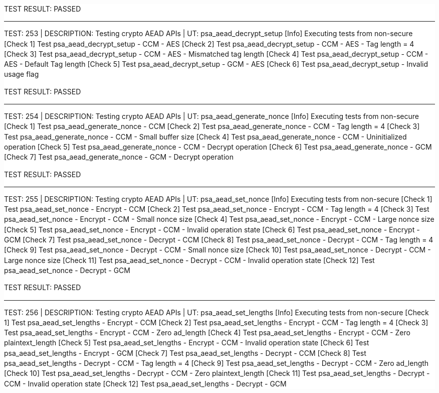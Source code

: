 TEST RESULT: PASSED

******************************************

TEST: 253 | DESCRIPTION: Testing crypto AEAD APIs | UT: psa_aead_decrypt_setup
[Info] Executing tests from non-secure
[Check 1] Test psa_aead_decrypt_setup - CCM - AES
[Check 2] Test psa_aead_decrypt_setup - CCM - AES - Tag length = 4
[Check 3] Test psa_aead_decrypt_setup - CCM - AES - Mismatched tag length
[Check 4] Test psa_aead_decrypt_setup - CCM - AES - Default Tag length
[Check 5] Test psa_aead_decrypt_setup - GCM - AES
[Check 6] Test psa_aead_decrypt_setup - Invalid usage flag

TEST RESULT: PASSED

******************************************

TEST: 254 | DESCRIPTION: Testing crypto AEAD APIs | UT: psa_aead_generate_nonce
[Info] Executing tests from non-secure
[Check 1] Test psa_aead_generate_nonce - CCM
[Check 2] Test psa_aead_generate_nonce - CCM - Tag length = 4
[Check 3] Test psa_aead_generate_nonce - CCM - Small buffer size
[Check 4] Test psa_aead_generate_nonce - CCM - Uninitialized operation
[Check 5] Test psa_aead_generate_nonce - CCM - Decrypt operation
[Check 6] Test psa_aead_generate_nonce - GCM
[Check 7] Test psa_aead_generate_nonce - GCM - Decrypt operation

TEST RESULT: PASSED

******************************************

TEST: 255 | DESCRIPTION: Testing crypto AEAD APIs | UT: psa_aead_set_nonce
[Info] Executing tests from non-secure
[Check 1] Test psa_aead_set_nonce - Encrypt - CCM
[Check 2] Test psa_aead_set_nonce - Encrypt - CCM - Tag length = 4
[Check 3] Test psa_aead_set_nonce - Encrypt - CCM - Small nonce size
[Check 4] Test psa_aead_set_nonce - Encrypt - CCM - Large nonce size
[Check 5] Test psa_aead_set_nonce - Encrypt - CCM - Invalid operation state
[Check 6] Test psa_aead_set_nonce - Encrypt - GCM
[Check 7] Test psa_aead_set_nonce - Decrypt - CCM
[Check 8] Test psa_aead_set_nonce - Decrypt - CCM - Tag length = 4
[Check 9] Test psa_aead_set_nonce - Decrypt - CCM - Small nonce size
[Check 10] Test psa_aead_set_nonce - Decrypt - CCM - Large nonce size
[Check 11] Test psa_aead_set_nonce - Decrypt - CCM - Invalid operation state
[Check 12] Test psa_aead_set_nonce - Decrypt - GCM

TEST RESULT: PASSED

******************************************

TEST: 256 | DESCRIPTION: Testing crypto AEAD APIs | UT: psa_aead_set_lengths
[Info] Executing tests from non-secure
[Check 1] Test psa_aead_set_lengths - Encrypt - CCM
[Check 2] Test psa_aead_set_lengths - Encrypt - CCM - Tag length = 4
[Check 3] Test psa_aead_set_lengths - Encrypt - CCM - Zero ad_length
[Check 4] Test psa_aead_set_lengths - Encrypt - CCM - Zero plaintext_length
[Check 5] Test psa_aead_set_lengths - Encrypt - CCM - Invalid operation state
[Check 6] Test psa_aead_set_lengths - Encrypt - GCM
[Check 7] Test psa_aead_set_lengths - Decrypt - CCM
[Check 8] Test psa_aead_set_lengths - Decrypt - CCM - Tag length = 4
[Check 9] Test psa_aead_set_lengths - Decrypt - CCM - Zero ad_length
[Check 10] Test psa_aead_set_lengths - Decrypt - CCM - Zero plaintext_length
[Check 11] Test psa_aead_set_lengths - Decrypt - CCM - Invalid operation state
[Check 12] Test psa_aead_set_lengths - Decrypt - GCM
